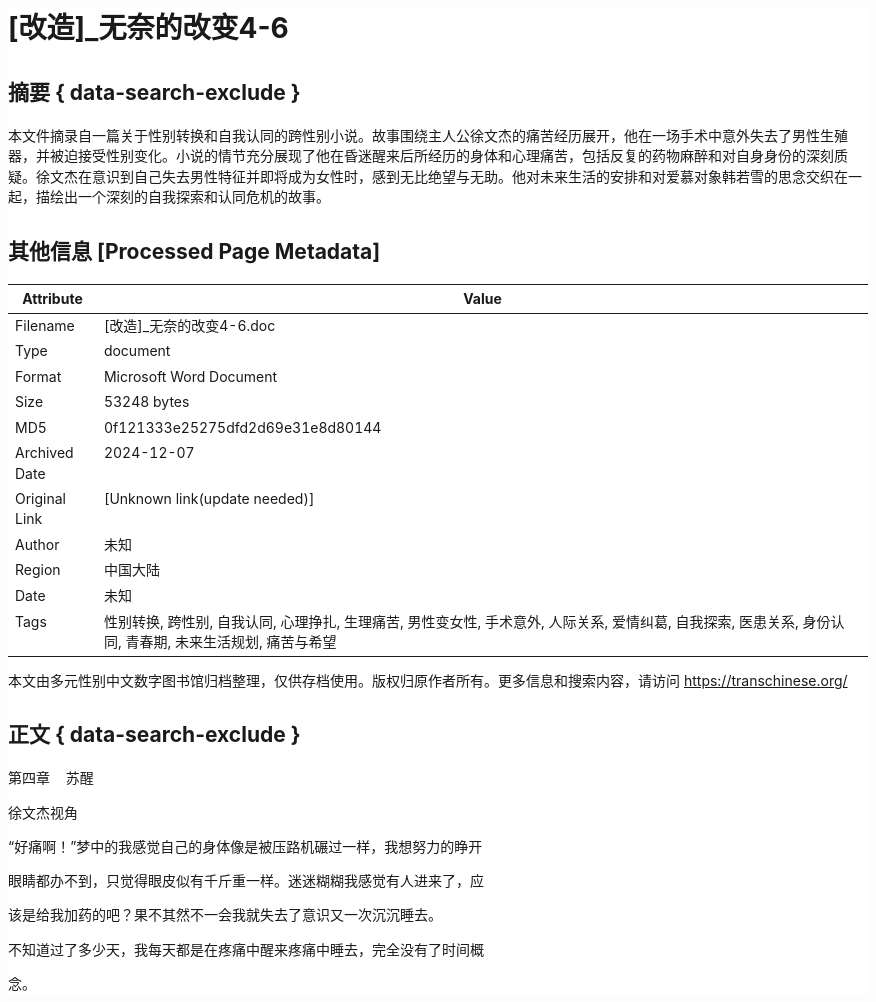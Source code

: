 # [改造]_无奈的改变4-6



## 摘要  { data-search-exclude }


本文件摘录自一篇关于性别转换和自我认同的跨性别小说。故事围绕主人公徐文杰的痛苦经历展开，他在一场手术中意外失去了男性生殖器，并被迫接受性别变化。小说的情节充分展现了他在昏迷醒来后所经历的身体和心理痛苦，包括反复的药物麻醉和对自身身份的深刻质疑。徐文杰在意识到自己失去男性特征并即将成为女性时，感到无比绝望与无助。他对未来生活的安排和对爱慕对象韩若雪的思念交织在一起，描绘出一个深刻的自我探索和认同危机的故事。



## 其他信息 [Processed Page Metadata]

| Attribute       | Value                                  |
|-----------------|----------------------------------------|
| Filename        | [改造]_无奈的改变4-6.doc                             |
| Type            | document                                 |
| Format          | Microsoft Word Document                               |
| Size            | 53248 bytes                           |
| MD5             | 0f121333e25275dfd2d69e31e8d80144                                  |
| Archived Date   | 2024-12-07                             |
| Original Link   | [Unknown link(update needed)]                         |
| Author          | 未知                               |
| Region          | 中国大陆                               |
| Date            | 未知                                 |
| Tags            | 性别转换, 跨性别, 自我认同, 心理挣扎, 生理痛苦, 男性变女性, 手术意外, 人际关系, 爱情纠葛, 自我探索, 医患关系, 身份认同, 青春期, 未来生活规划, 痛苦与希望                                 |

本文由多元性别中文数字图书馆归档整理，仅供存档使用。版权归原作者所有。更多信息和搜索内容，请访问 <https://transchinese.org/>


## 正文 { data-search-exclude }


第四章    苏醒

徐文杰视角

“好痛啊！”梦中的我感觉自己的身体像是被压路机碾过一样，我想努力的睁开

眼睛都办不到，只觉得眼皮似有千斤重一样。迷迷糊糊我感觉有人进来了，应

该是给我加药的吧？果不其然不一会我就失去了意识又一次沉沉睡去。

不知道过了多少天，我每天都是在疼痛中醒来疼痛中睡去，完全没有了时间概

念。
